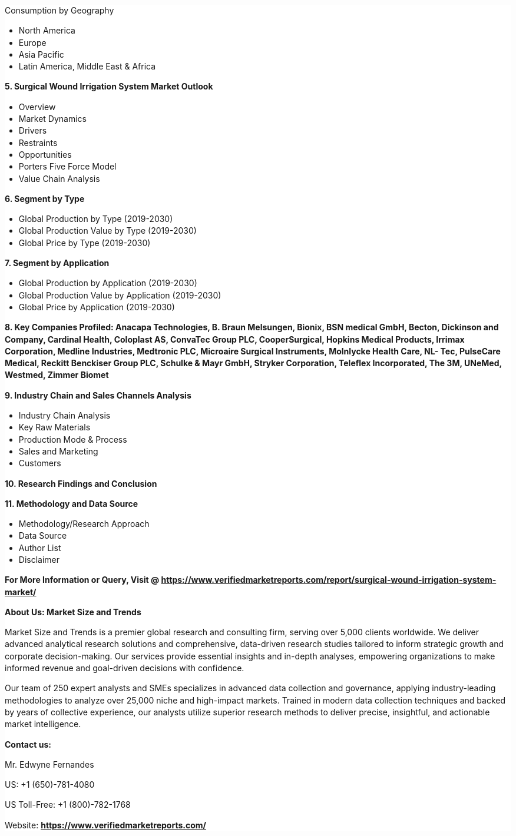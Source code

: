 Consumption by Geography</strong></p><ul> <li>North America</li> <li>Europe</li> <li>Asia Pacific</li> <li>Latin America, Middle East &amp; Africa</li></ul><p><strong>5. Surgical Wound Irrigation System Market Outlook</strong></p><ul><li>Overview</li><li>Market Dynamics</li><li>Drivers</li><li>Restraints</li><li>Opportunities</li><li>Porters Five Force Model</li><li>Value Chain Analysis&nbsp;</li></ul><p><strong>6. Segment by Type</strong></p><ul><li>Global Production by Type (2019-2030)</li><li>Global Production Value by Type (2019-2030)</li><li>Global Price by Type (2019-2030)</li></ul><p><strong>7. Segment by Application</strong></p><ul><li>Global Production by Application (2019-2030)</li><li>Global Production Value by Application (2019-2030)</li><li>Global Price by Application (2019-2030)</li></ul><p><strong>8. Key Companies Profiled: Anacapa Technologies, B. Braun Melsungen, Bionix, BSN medical GmbH, Becton, Dickinson and Company, Cardinal Health, Coloplast AS, ConvaTec Group PLC, CooperSurgical, Hopkins Medical Products, Irrimax Corporation, Medline Industries, Medtronic PLC, Microaire Surgical Instruments, Molnlycke Health Care, NL- Tec, PulseCare Medical, Reckitt Benckiser Group PLC, Schulke & Mayr GmbH, Stryker Corporation, Teleflex Incorporated, The 3M, UNeMed, Westmed, Zimmer Biomet</strong></p><p><strong>9. Industry Chain and Sales Channels Analysis</strong></p><ul><li>Industry Chain Analysis</li><li>Key Raw Materials</li><li>Production Mode &amp; Process</li><li>Sales and Marketing</li><li>Customers</li></ul><p><strong>10. Research Findings and Conclusion</strong></p><p><strong>11. Methodology and Data Source</strong></p><ul><li>Methodology/Research Approach</li><li>Data Source</li><li>Author List</li><li>Disclaimer</li></ul></p><p><strong>For More Information or Query, Visit @ <a href="https://www.verifiedmarketreports.com/report/surgical-wound-irrigation-system-market/">https://www.verifiedmarketreports.com/report/surgical-wound-irrigation-system-market/</a></strong></p><p><strong>About Us: Market Size and Trends</strong></p><p>Market Size and Trends is a premier global research and consulting firm, serving over 5,000 clients worldwide. We deliver advanced analytical research solutions and comprehensive, data-driven research studies tailored to inform strategic growth and corporate decision-making. Our services provide essential insights and in-depth analyses, empowering organizations to make informed revenue and goal-driven decisions with confidence.</p><p>Our team of 250 expert analysts and SMEs specializes in advanced data collection and governance, applying industry-leading methodologies to analyze over 25,000 niche and high-impact markets. Trained in modern data collection techniques and backed by years of collective experience, our analysts utilize superior research methods to deliver precise, insightful, and actionable market intelligence.</p><p><strong>Contact us:</strong></p><p>Mr. Edwyne Fernandes</p><p>US: +1 (650)-781-4080</p><p>US Toll-Free: +1 (800)-782-1768</p><p>Website: <strong><a href="https://www.verifiedmarketreports.com/">https://www.verifiedmarketreports.com/</a></strong></p>
